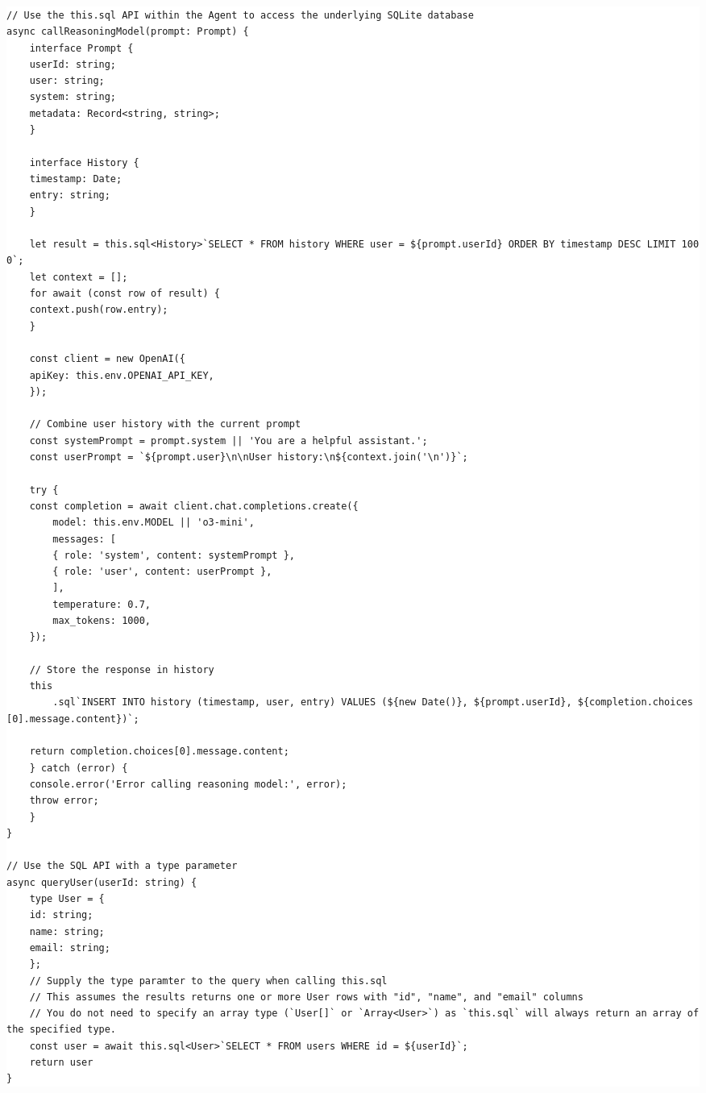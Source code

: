     // Use the this.sql API within the Agent to access the underlying SQLite database
    async callReasoningModel(prompt: Prompt) {
        interface Prompt {
        userId: string;
        user: string;
        system: string;
        metadata: Record<string, string>;
        }

        interface History {
        timestamp: Date;
        entry: string;
        }

        let result = this.sql<History>`SELECT * FROM history WHERE user = ${prompt.userId} ORDER BY timestamp DESC LIMIT 1000`;
        let context = [];
        for await (const row of result) {
        context.push(row.entry);
        }

        const client = new OpenAI({
        apiKey: this.env.OPENAI_API_KEY,
        });

        // Combine user history with the current prompt
        const systemPrompt = prompt.system || 'You are a helpful assistant.';
        const userPrompt = `${prompt.user}\n\nUser history:\n${context.join('\n')}`;

        try {
        const completion = await client.chat.completions.create({
            model: this.env.MODEL || 'o3-mini',
            messages: [
            { role: 'system', content: systemPrompt },
            { role: 'user', content: userPrompt },
            ],
            temperature: 0.7,
            max_tokens: 1000,
        });

        // Store the response in history
        this
            .sql`INSERT INTO history (timestamp, user, entry) VALUES (${new Date()}, ${prompt.userId}, ${completion.choices[0].message.content})`;

        return completion.choices[0].message.content;
        } catch (error) {
        console.error('Error calling reasoning model:', error);
        throw error;
        }
    }

    // Use the SQL API with a type parameter
    async queryUser(userId: string) {
        type User = {
        id: string;
        name: string;
        email: string;
        };
        // Supply the type paramter to the query when calling this.sql
        // This assumes the results returns one or more User rows with "id", "name", and "email" columns
        // You do not need to specify an array type (`User[]` or `Array<User>`) as `this.sql` will always return an array of the specified type.
        const user = await this.sql<User>`SELECT * FROM users WHERE id = ${userId}`;
        return user
    }
